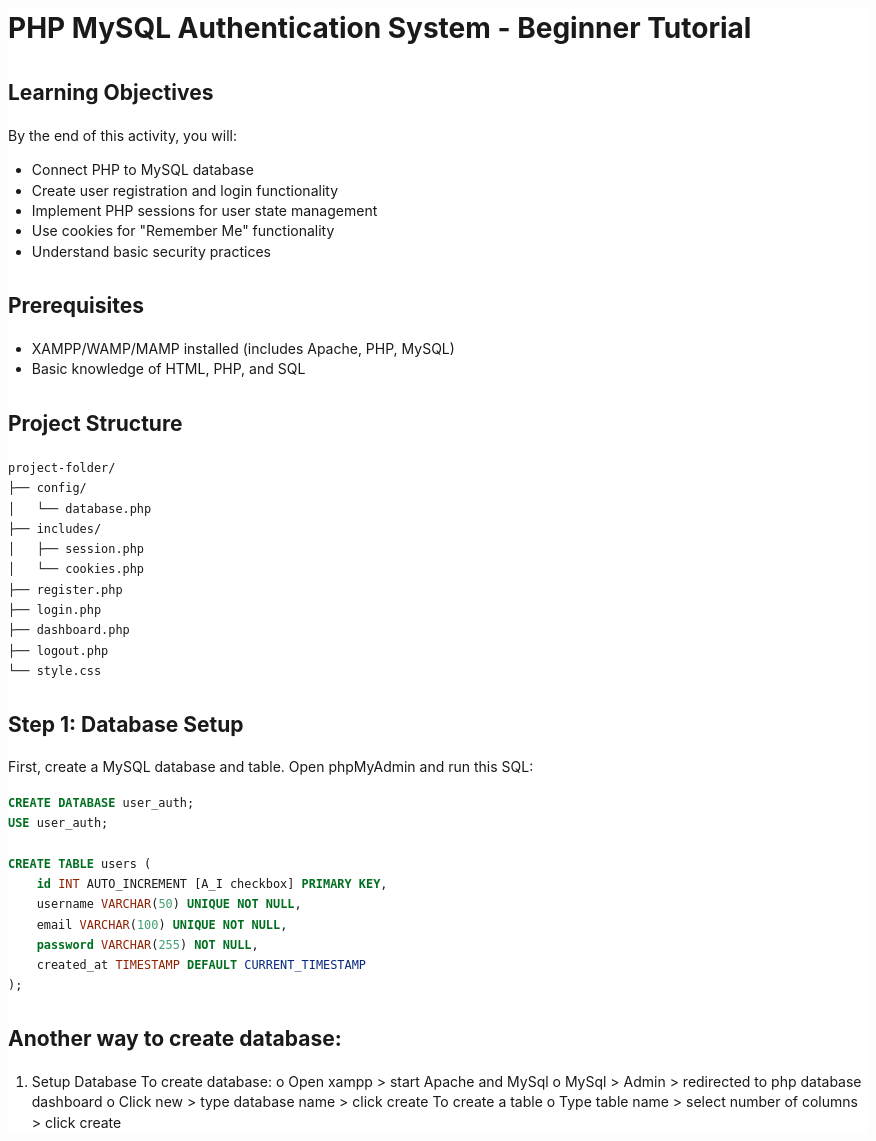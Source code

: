 # PHP MySQL Authentication System - Beginner Tutorial

## Learning Objectives
By the end of this activity, you will:
- Connect PHP to MySQL database
- Create user registration and login functionality
- Implement PHP sessions for user state management
- Use cookies for "Remember Me" functionality
- Understand basic security practices

## Prerequisites
- XAMPP/WAMP/MAMP installed (includes Apache, PHP, MySQL)
- Basic knowledge of HTML, PHP, and SQL

## Project Structure
```
project-folder/
├── config/
│   └── database.php
├── includes/
│   ├── session.php
│   └── cookies.php
├── register.php
├── login.php
├── dashboard.php
├── logout.php
└── style.css
```

## Step 1: Database Setup

First, create a MySQL database and table. Open phpMyAdmin and run this SQL:

```sql
CREATE DATABASE user_auth;
USE user_auth;

CREATE TABLE users (
    id INT AUTO_INCREMENT [A_I checkbox] PRIMARY KEY,
    username VARCHAR(50) UNIQUE NOT NULL,
    email VARCHAR(100) UNIQUE NOT NULL,
    password VARCHAR(255) NOT NULL,
    created_at TIMESTAMP DEFAULT CURRENT_TIMESTAMP
);
```
## Another way to create database:
1.	Setup Database
To create database:
o	Open xampp > start Apache and MySql
o	MySql > Admin > redirected to php database dashboard
o	Click new > type database name > click create
To create a table
o	Type table name > select number of columns > click create
